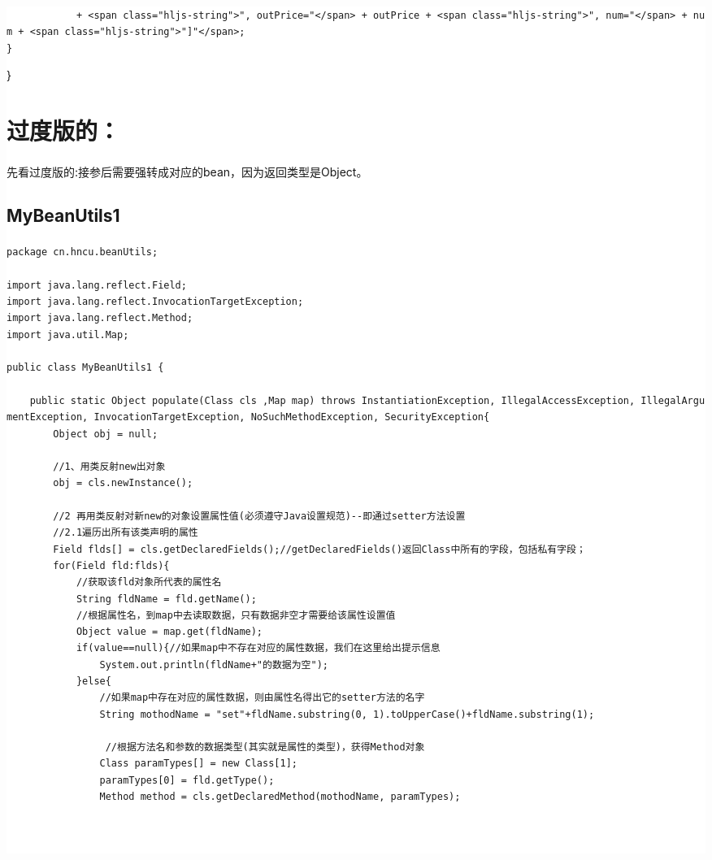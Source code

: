                 + <span class="hljs-string">", outPrice="</span> + outPrice + <span class="hljs-string">", num="</span> + num + <span class="hljs-string">"]"</span>;
    }
}
</code></pre>

<h1 id="过度版的">过度版的：</h1>

<p>先看过度版的:接参后需要强转成对应的bean，因为返回类型是Object。</p>



<h2 id="mybeanutils1">MyBeanUtils1</h2>



<pre class="prettyprint"><code class=" hljs cs">package cn.hncu.beanUtils;

import java.lang.reflect.Field;
import java.lang.reflect.InvocationTargetException;
import java.lang.reflect.Method;
import java.util.Map;

<span class="hljs-keyword">public</span> <span class="hljs-keyword">class</span> MyBeanUtils1 {

    <span class="hljs-keyword">public</span> <span class="hljs-keyword">static</span> Object <span class="hljs-title">populate</span>(Class cls ,Map map) throws InstantiationException, IllegalAccessException, IllegalArgumentException, InvocationTargetException, NoSuchMethodException, SecurityException{
        Object obj = <span class="hljs-keyword">null</span>;

        <span class="hljs-comment">//1、用类反射new出对象</span>
        obj = cls.newInstance();

        <span class="hljs-comment">//2 再用类反射对新new的对象设置属性值(必须遵守Java设置规范)--即通过setter方法设置</span>
        <span class="hljs-comment">//2.1遍历出所有该类声明的属性</span>
        Field flds[] = cls.getDeclaredFields();<span class="hljs-comment">//getDeclaredFields()返回Class中所有的字段，包括私有字段；</span>
        <span class="hljs-keyword">for</span>(Field fld:flds){
            <span class="hljs-comment">//获取该fld对象所代表的属性名</span>
            String fldName = fld.getName();
            <span class="hljs-comment">//根据属性名，到map中去读取数据，只有数据非空才需要给该属性设置值 </span>
            Object <span class="hljs-keyword">value</span> = map.<span class="hljs-keyword">get</span>(fldName);
            <span class="hljs-keyword">if</span>(<span class="hljs-keyword">value</span>==<span class="hljs-keyword">null</span>){<span class="hljs-comment">//如果map中不存在对应的属性数据，我们在这里给出提示信息</span>
                System.<span class="hljs-keyword">out</span>.println(fldName+<span class="hljs-string">"的数据为空"</span>);
            }<span class="hljs-keyword">else</span>{
                <span class="hljs-comment">//如果map中存在对应的属性数据，则由属性名得出它的setter方法的名字</span>
                String mothodName = <span class="hljs-string">"set"</span>+fldName.substring(<span class="hljs-number">0</span>, <span class="hljs-number">1</span>).toUpperCase()+fldName.substring(<span class="hljs-number">1</span>);

                 <span class="hljs-comment">//根据方法名和参数的数据类型(其实就是属性的类型)，获得Method对象</span>
                Class paramTypes[] = <span class="hljs-keyword">new</span> Class[<span class="hljs-number">1</span>];
                paramTypes[<span class="hljs-number">0</span>] = fld.getType();
                Method method = cls.getDeclaredMethod(mothodName, paramTypes);
